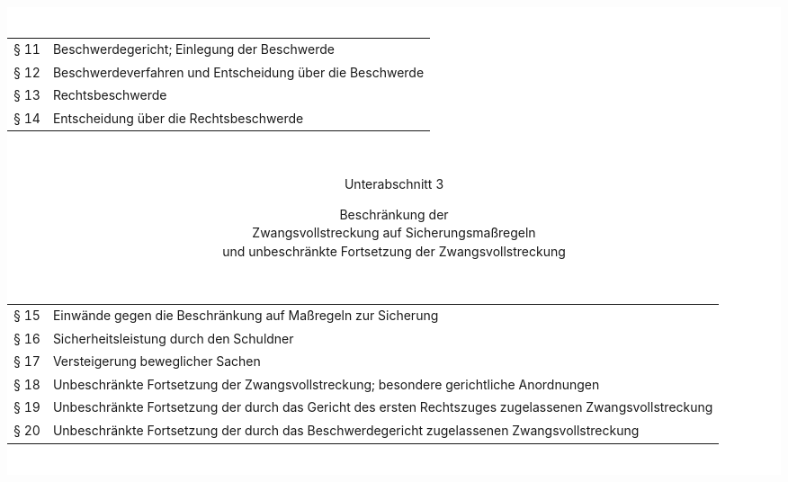 </div>

<div class="jurAbsatz">

 

</div>

|      |                                                          |
| :--- | :------------------------------------------------------- |
| § 11 | Beschwerdegericht; Einlegung der Beschwerde              |
| § 12 | Beschwerdeverfahren und Entscheidung über die Beschwerde |
| § 13 | Rechtsbeschwerde                                         |
| § 14 | Entscheidung über die Rechtsbeschwerde                   |

<div class="jurAbsatz">

 

</div>

<div class="S0" style="text-align:center;">

Unterabschnitt 3

</div>

<div class="S0" style="text-align:center;">

Beschränkung der  
Zwangsvollstreckung auf Sicherungsmaßregeln  
und unbeschränkte Fortsetzung der Zwangsvollstreckung

</div>

<div class="jurAbsatz">

 

</div>

|      |                                                                                                                                |
| :--- | :----------------------------------------------------------------------------------------------------------------------------- |
| § 15 | Einwände gegen die Beschränkung auf Maßregeln zur Sicherung                                                                    |
| § 16 | Sicherheitsleistung durch den Schuldner                                                                                        |
| § 17 | Versteigerung beweglicher Sachen                                                                                               |
| § 18 | Unbeschränkte Fortsetzung der Zwangsvollstreckung; <span style="white-space: nowrap">besondere gerichtliche</span> Anordnungen |
| § 19 | Unbeschränkte Fortsetzung der durch das Gericht des ersten Rechtszuges zugelassenen Zwangsvollstreckung                        |
| § 20 | Unbeschränkte Fortsetzung der durch das Beschwerdegericht zugelassenen Zwangsvollstreckung                                     |

<div class="jurAbsatz">

 

</div>
